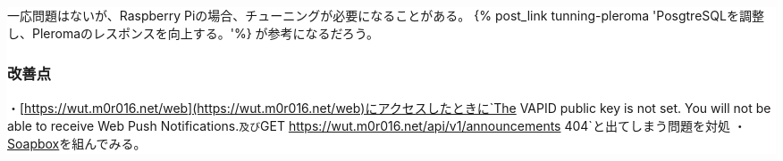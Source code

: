 一応問題はないが、Raspberry Piの場合、チューニングが必要になることがある。
{% post_link tunning-pleroma 'PosgtreSQLを調整し、Pleromaのレスポンスを向上する。'%} が参考になるだろう。 
### 改善点
・[https://wut.m0r016.net/web](https://wut.m0r016.net/web)にアクセスしたときに`The VAPID public key is not set. You will not be able to receive Web Push Notifications.`及び`GET https://wut.m0r016.net/api/v1/announcements 404`と出てしまう問題を対処
・[Soapbox](https://soapbox.pub/)を組んでみる。